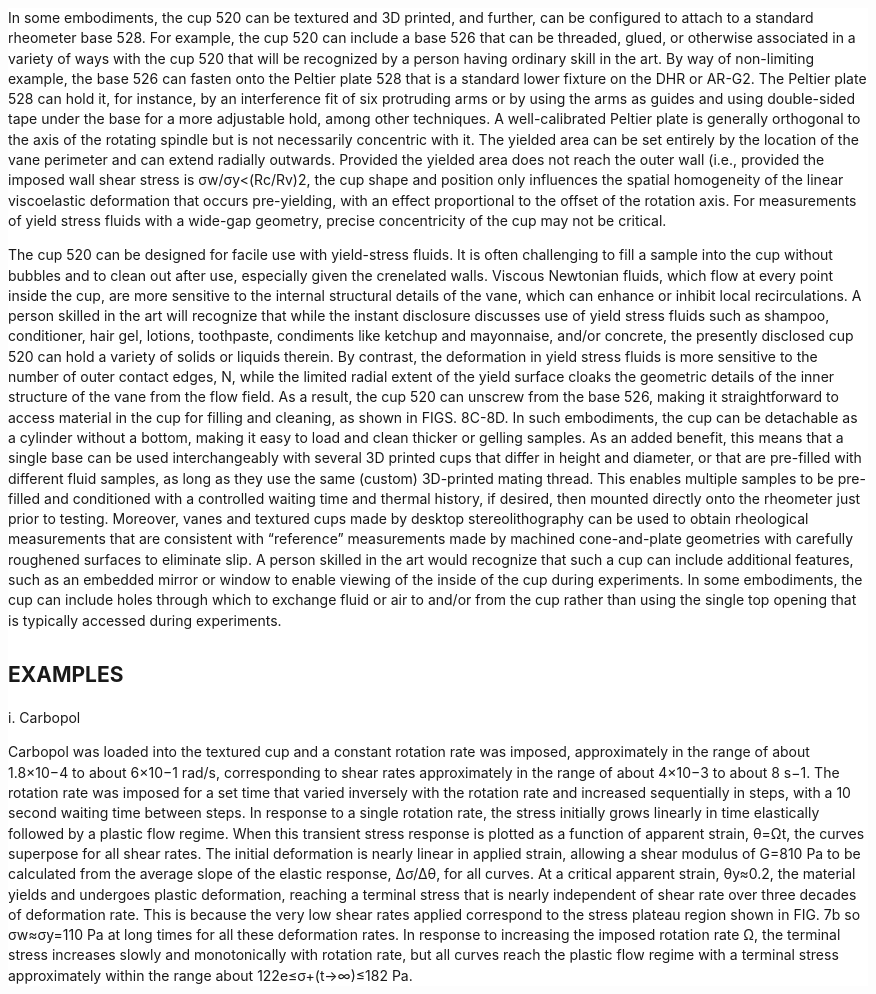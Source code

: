 In some embodiments, the cup 520 can be textured and 3D printed, and further, can be configured to attach to a standard rheometer base 528. For example, the cup 520 can include a base 526 that can be threaded, glued, or otherwise associated in a variety of ways with the cup 520 that will be recognized by a person having ordinary skill in the art. By way of non-limiting example, the base 526 can fasten onto the Peltier plate 528 that is a standard lower fixture on the DHR or AR-G2. The Peltier plate 528 can hold it, for instance, by an interference fit of six protruding arms or by using the arms as guides and using double-sided tape under the base for a more adjustable hold, among other techniques. A well-calibrated Peltier plate is generally orthogonal to the axis of the rotating spindle but is not necessarily concentric with it. The yielded area can be set entirely by the location of the vane perimeter and can extend radially outwards. Provided the yielded area does not reach the outer wall (i.e., provided the imposed wall shear stress is σw/σy<(Rc/Rv)2, the cup shape and position only influences the spatial homogeneity of the linear viscoelastic deformation that occurs pre-yielding, with an effect proportional to the offset of the rotation axis. For measurements of yield stress fluids with a wide-gap geometry, precise concentricity of the cup may not be critical.

The cup 520 can be designed for facile use with yield-stress fluids. It is often challenging to fill a sample into the cup without bubbles and to clean out after use, especially given the crenelated walls. Viscous Newtonian fluids, which flow at every point inside the cup, are more sensitive to the internal structural details of the vane, which can enhance or inhibit local recirculations. A person skilled in the art will recognize that while the instant disclosure discusses use of yield stress fluids such as shampoo, conditioner, hair gel, lotions, toothpaste, condiments like ketchup and mayonnaise, and/or concrete, the presently disclosed cup 520 can hold a variety of solids or liquids therein. By contrast, the deformation in yield stress fluids is more sensitive to the number of outer contact edges, N, while the limited radial extent of the yield surface cloaks the geometric details of the inner structure of the vane from the flow field. As a result, the cup 520 can unscrew from the base 526, making it straightforward to access material in the cup for filling and cleaning, as shown in FIGS. 8C-8D. In such embodiments, the cup can be detachable as a cylinder without a bottom, making it easy to load and clean thicker or gelling samples. As an added benefit, this means that a single base can be used interchangeably with several 3D printed cups that differ in height and diameter, or that are pre-filled with different fluid samples, as long as they use the same (custom) 3D-printed mating thread. This enables multiple samples to be pre-filled and conditioned with a controlled waiting time and thermal history, if desired, then mounted directly onto the rheometer just prior to testing. Moreover, vanes and textured cups made by desktop stereolithography can be used to obtain rheological measurements that are consistent with “reference” measurements made by machined cone-and-plate geometries with carefully roughened surfaces to eliminate slip. A person skilled in the art would recognize that such a cup can include additional features, such as an embedded mirror or window to enable viewing of the inside of the cup during experiments. In some embodiments, the cup can include holes through which to exchange fluid or air to and/or from the cup rather than using the single top opening that is typically accessed during experiments.

## EXAMPLES

i. Carbopol

Carbopol was loaded into the textured cup and a constant rotation rate was imposed, approximately in the range of about 1.8×10−4 to about 6×10−1 rad/s, corresponding to shear rates approximately in the range of about 4×10−3 to about 8 s−1. The rotation rate was imposed for a set time that varied inversely with the rotation rate and increased sequentially in steps, with a 10 second waiting time between steps. In response to a single rotation rate, the stress initially grows linearly in time elastically followed by a plastic flow regime. When this transient stress response is plotted as a function of apparent strain, θ=Ωt, the curves superpose for all shear rates. The initial deformation is nearly linear in applied strain, allowing a shear modulus of G=810 Pa to be calculated from the average slope of the elastic response, Δσ/Δθ, for all curves. At a critical apparent strain, θy≈0.2, the material yields and undergoes plastic deformation, reaching a terminal stress that is nearly independent of shear rate over three decades of deformation rate. This is because the very low shear rates applied correspond to the stress plateau region shown in FIG. 7b so σw≈σy=110 Pa at long times for all these deformation rates. In response to increasing the imposed rotation rate Ω, the terminal stress increases slowly and monotonically with rotation rate, but all curves reach the plastic flow regime with a terminal stress approximately within the range about 122e≤σ+(t→∞)≤182 Pa.
